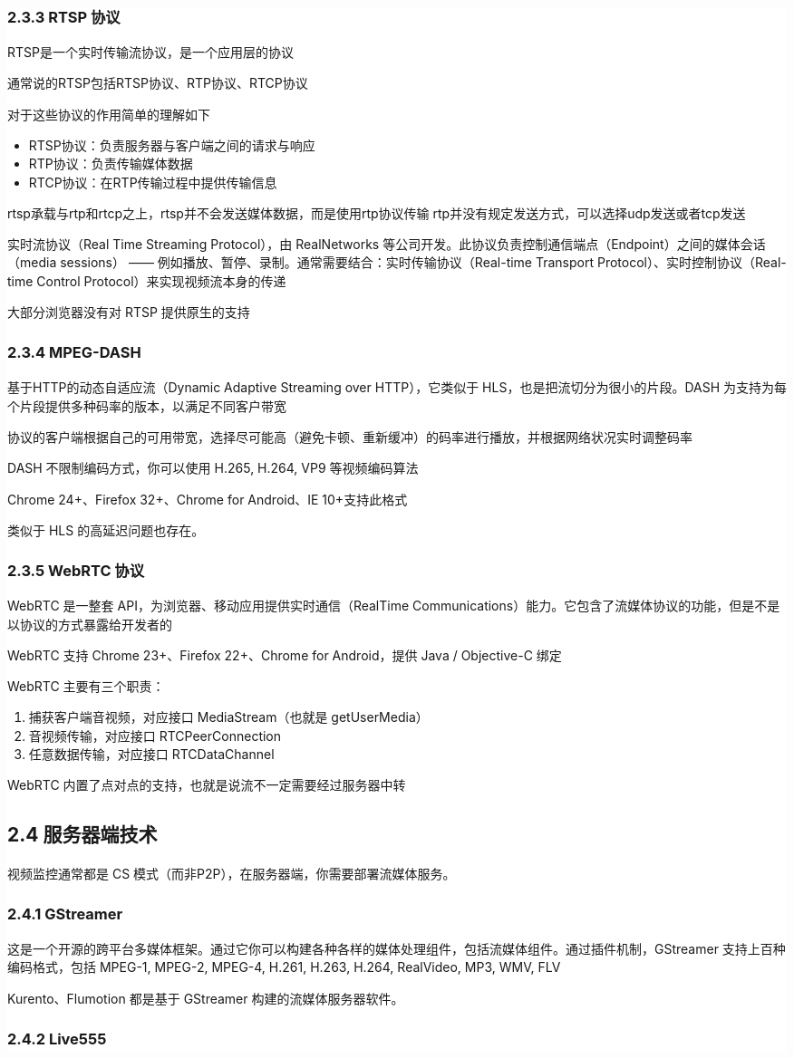 ### 2.3.3 RTSP 协议
RTSP是一个实时传输流协议，是一个应用层的协议

通常说的RTSP包括RTSP协议、RTP协议、RTCP协议

对于这些协议的作用简单的理解如下
- RTSP协议：负责服务器与客户端之间的请求与响应
- RTP协议：负责传输媒体数据
- RTCP协议：在RTP传输过程中提供传输信息

rtsp承载与rtp和rtcp之上，rtsp并不会发送媒体数据，而是使用rtp协议传输
rtp并没有规定发送方式，可以选择udp发送或者tcp发送

实时流协议（Real Time Streaming Protocol），由 RealNetworks 等公司开发。此协议负责控制通信端点（Endpoint）之间的媒体会话（media sessions） —— 例如播放、暂停、录制。通常需要结合：实时传输协议（Real-time Transport Protocol）、实时控制协议（Real-time Control Protocol）来实现视频流本身的传递

大部分浏览器没有对 RTSP 提供原生的支持

### 2.3.4 MPEG-DASH

基于HTTP的动态自适应流（Dynamic Adaptive Streaming over HTTP），它类似于 HLS，也是把流切分为很小的片段。DASH 为支持为每个片段提供多种码率的版本，以满足不同客户带宽

协议的客户端根据自己的可用带宽，选择尽可能高（避免卡顿、重新缓冲）的码率进行播放，并根据网络状况实时调整码率

DASH 不限制编码方式，你可以使用 H.265, H.264, VP9 等视频编码算法

Chrome 24+、Firefox 32+、Chrome for Android、IE 10+支持此格式

类似于 HLS 的高延迟问题也存在。

### 2.3.5 WebRTC 协议

WebRTC 是一整套 API，为浏览器、移动应用提供实时通信（RealTime Communications）能力。它包含了流媒体协议的功能，但是不是以协议的方式暴露给开发者的

WebRTC 支持 Chrome 23+、Firefox 22+、Chrome for Android，提供 Java / Objective-C 绑定

WebRTC 主要有三个职责：

1. 捕获客户端音视频，对应接口 MediaStream（也就是 getUserMedia）
2. 音视频传输，对应接口 RTCPeerConnection
3. 任意数据传输，对应接口 RTCDataChannel

WebRTC 内置了点对点的支持，也就是说流不一定需要经过服务器中转

## 2.4 服务器端技术
视频监控通常都是 CS 模式（而非P2P），在服务器端，你需要部署流媒体服务。

### 2.4.1 GStreamer

这是一个开源的跨平台多媒体框架。通过它你可以构建各种各样的媒体处理组件，包括流媒体组件。通过插件机制，GStreamer 支持上百种编码格式，包括 MPEG-1, MPEG-2, MPEG-4, H.261, H.263, H.264, RealVideo, MP3, WMV, FLV

Kurento、Flumotion 都是基于 GStreamer 构建的流媒体服务器软件。

### 2.4.2 Live555
